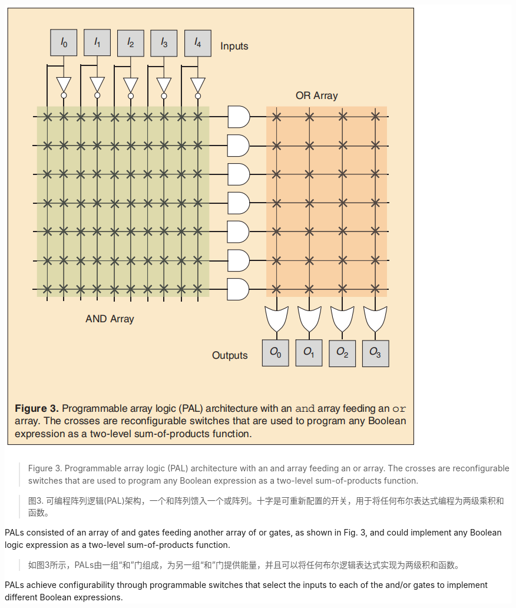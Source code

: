 ![Figure 3.](./Fig-3.png)

> Figure 3. Programmable array logic (PAL) architecture with an and array feeding an or array. The crosses are reconfigurable switches that are used to program any Boolean expression as a two-level sum-of-products function.

> 图3. 可编程阵列逻辑(PAL)架构，一个和阵列馈入一个或阵列。十字是可重新配置的开关，用于将任何布尔表达式编程为两级乘积和函数。

PALs consisted of an array of and gates feeding another array of or gates, as shown in Fig. 3, and could implement any Boolean logic expression as a two-level sum-of-products function.

> 如图3所示，PALs由一组“和”门组成，为另一组“和”门提供能量，并且可以将任何布尔逻辑表达式实现为两级积和函数。

PALs achieve configurability through programmable switches that select the inputs to each of the and/or gates to implement different Boolean expressions.
